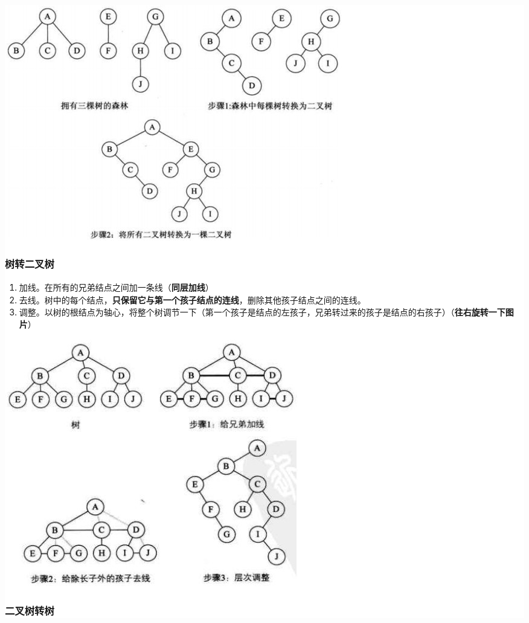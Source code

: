 ![img](assets/151758066106515.png)

### 树转二叉树

1. 加线。在所有的兄弟结点之间加一条线（**同层加线**）
2. 去线。树中的每个结点，**只保留它与第一个孩子结点的连线**，删除其他孩子结点之间的连线。
3. 调整。以树的根结点为轴心，将整个树调节一下（第一个孩子是结点的左孩子，兄弟转过来的孩子是结点的右孩子）（**往右旋转一下图片**）

![img](assets/151758437356873.png)

### 二叉树转树
